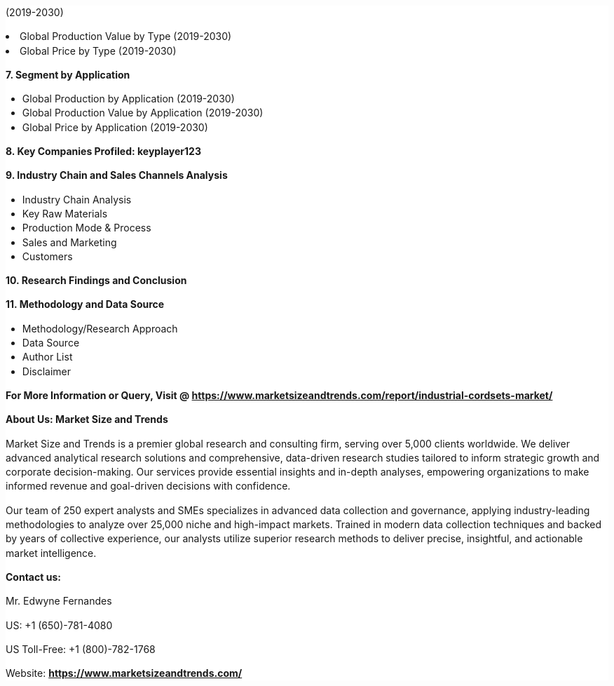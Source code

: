 (2019-2030)</li><li>Global Production Value by Type (2019-2030)</li><li>Global Price by Type (2019-2030)</li></ul><p><strong>7. Segment by Application</strong></p><ul><li>Global Production by Application (2019-2030)</li><li>Global Production Value by Application (2019-2030)</li><li>Global Price by Application (2019-2030)</li></ul><p><strong>8. Key Companies Profiled: keyplayer123</strong></p><p><strong>9. Industry Chain and Sales Channels Analysis</strong></p><ul><li>Industry Chain Analysis</li><li>Key Raw Materials</li><li>Production Mode &amp; Process</li><li>Sales and Marketing</li><li>Customers</li></ul><p><strong>10. Research Findings and Conclusion</strong></p><p><strong>11. Methodology and Data Source</strong></p><ul><li>Methodology/Research Approach</li><li>Data Source</li><li>Author List</li><li>Disclaimer</li></ul></p><p><strong>For More Information or Query, Visit @ <a href="https://www.marketsizeandtrends.com/report/industrial-cordsets-market/">https://www.marketsizeandtrends.com/report/industrial-cordsets-market/</a></strong></p><p><strong>About Us: Market Size and Trends</strong></p><p>Market Size and Trends is a premier global research and consulting firm, serving over 5,000 clients worldwide. We deliver advanced analytical research solutions and comprehensive, data-driven research studies tailored to inform strategic growth and corporate decision-making. Our services provide essential insights and in-depth analyses, empowering organizations to make informed revenue and goal-driven decisions with confidence.</p><p>Our team of 250 expert analysts and SMEs specializes in advanced data collection and governance, applying industry-leading methodologies to analyze over 25,000 niche and high-impact markets. Trained in modern data collection techniques and backed by years of collective experience, our analysts utilize superior research methods to deliver precise, insightful, and actionable market intelligence.</p><p><strong>Contact us:</strong></p><p>Mr. Edwyne Fernandes</p><p>US: +1 (650)-781-4080</p><p>US Toll-Free: +1 (800)-782-1768</p><p>Website: <strong><a href="https://www.marketsizeandtrends.com/">https://www.marketsizeandtrends.com/</a></strong></p>
